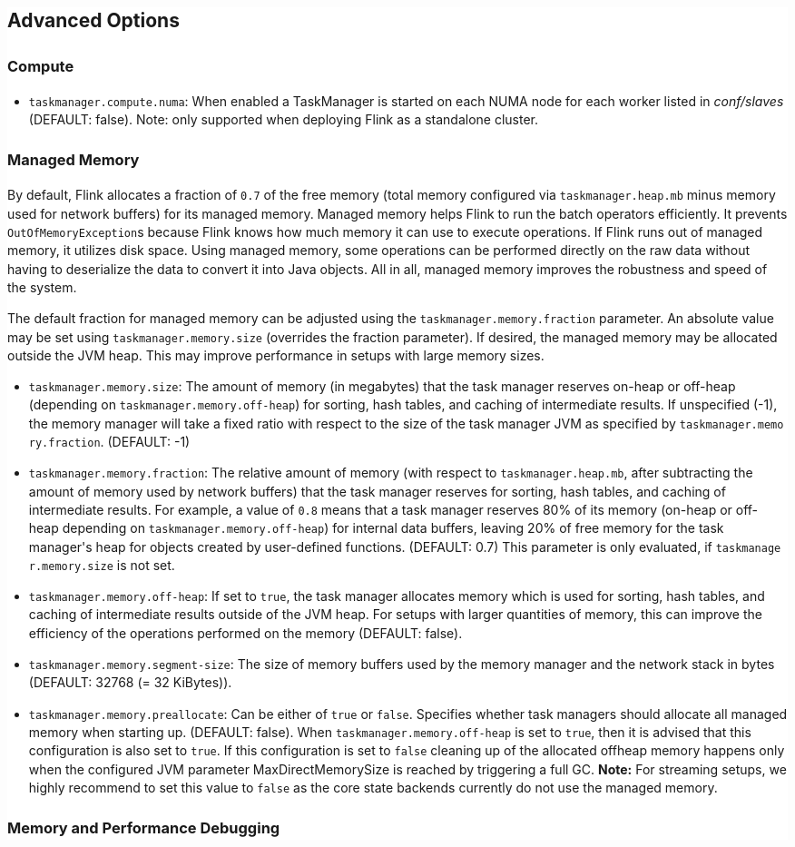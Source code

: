 ## Advanced Options

### Compute

- `taskmanager.compute.numa`: When enabled a TaskManager is started on each NUMA node for each worker listed in *conf/slaves* (DEFAULT: false). Note: only supported when deploying Flink as a standalone cluster.

### Managed Memory

By default, Flink allocates a fraction of `0.7` of the free memory (total memory configured via `taskmanager.heap.mb` minus memory used for network buffers) for its managed memory. Managed memory helps Flink to run the batch operators efficiently. It prevents `OutOfMemoryException`s because Flink knows how much memory it can use to execute operations. If Flink runs out of managed memory, it utilizes disk space. Using managed memory, some operations can be performed directly on the raw data without having to deserialize the data to convert it into Java objects. All in all, managed memory improves the robustness and speed of the system.

The default fraction for managed memory can be adjusted using the `taskmanager.memory.fraction` parameter. An absolute value may be set using `taskmanager.memory.size` (overrides the fraction parameter). If desired, the managed memory may be allocated outside the JVM heap. This may improve performance in setups with large memory sizes.

- `taskmanager.memory.size`: The amount of memory (in megabytes) that the task manager reserves on-heap or off-heap (depending on `taskmanager.memory.off-heap`) for sorting, hash tables, and caching of intermediate results. If unspecified (-1), the memory manager will take a fixed ratio with respect to the size of the task manager JVM as specified by `taskmanager.memory.fraction`. (DEFAULT: -1)

- `taskmanager.memory.fraction`: The relative amount of memory (with respect to `taskmanager.heap.mb`, after subtracting the amount of memory used by network buffers) that the task manager reserves for sorting, hash tables, and caching of intermediate results. For example, a value of `0.8` means that a task manager reserves 80% of its memory (on-heap or off-heap depending on `taskmanager.memory.off-heap`) for internal data buffers, leaving 20% of free memory for the task manager's heap for objects created by user-defined functions. (DEFAULT: 0.7) This parameter is only evaluated, if `taskmanager.memory.size` is not set.

- `taskmanager.memory.off-heap`: If set to `true`, the task manager allocates memory which is used for sorting, hash tables, and caching of intermediate results outside of the JVM heap. For setups with larger quantities of memory, this can improve the efficiency of the operations performed on the memory (DEFAULT: false).

- `taskmanager.memory.segment-size`: The size of memory buffers used by the memory manager and the network stack in bytes (DEFAULT: 32768 (= 32 KiBytes)).

- `taskmanager.memory.preallocate`: Can be either of `true` or `false`. Specifies whether task managers should allocate all managed memory when starting up. (DEFAULT: false). When `taskmanager.memory.off-heap` is set to `true`, then it is advised that this configuration is also set to `true`.  If this configuration is set to `false` cleaning up of the allocated offheap memory happens only when the configured JVM parameter MaxDirectMemorySize is reached by triggering a full GC. **Note:** For streaming setups, we highly recommend to set this value to `false` as the core state backends currently do not use the managed memory.

### Memory and Performance Debugging
